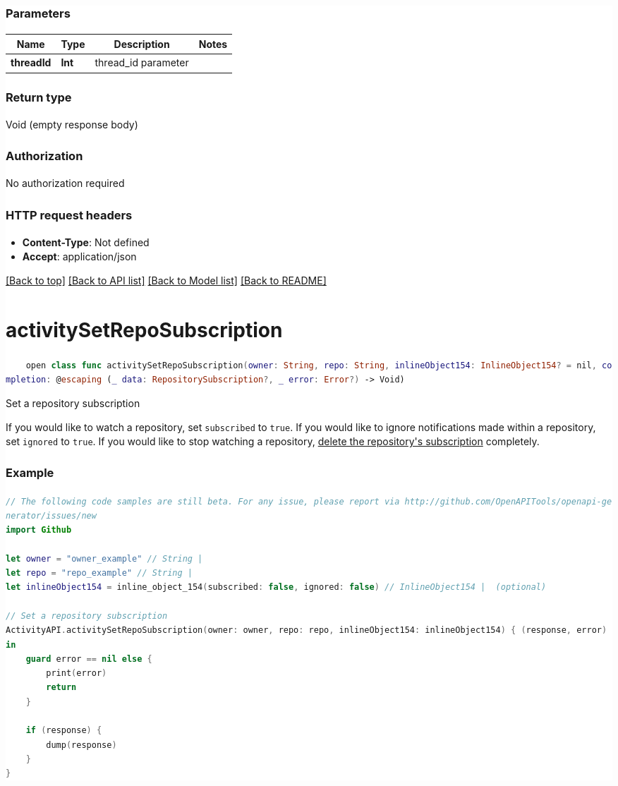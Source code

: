 ### Parameters

Name | Type | Description  | Notes
------------- | ------------- | ------------- | -------------
 **threadId** | **Int** | thread_id parameter | 

### Return type

Void (empty response body)

### Authorization

No authorization required

### HTTP request headers

 - **Content-Type**: Not defined
 - **Accept**: application/json

[[Back to top]](#) [[Back to API list]](../README.md#documentation-for-api-endpoints) [[Back to Model list]](../README.md#documentation-for-models) [[Back to README]](../README.md)

# **activitySetRepoSubscription**
```swift
    open class func activitySetRepoSubscription(owner: String, repo: String, inlineObject154: InlineObject154? = nil, completion: @escaping (_ data: RepositorySubscription?, _ error: Error?) -> Void)
```

Set a repository subscription

If you would like to watch a repository, set `subscribed` to `true`. If you would like to ignore notifications made within a repository, set `ignored` to `true`. If you would like to stop watching a repository, [delete the repository's subscription](https://docs.github.com/enterprise-server@3.0/rest/reference/activity#delete-a-repository-subscription) completely.

### Example 
```swift
// The following code samples are still beta. For any issue, please report via http://github.com/OpenAPITools/openapi-generator/issues/new
import Github

let owner = "owner_example" // String | 
let repo = "repo_example" // String | 
let inlineObject154 = inline_object_154(subscribed: false, ignored: false) // InlineObject154 |  (optional)

// Set a repository subscription
ActivityAPI.activitySetRepoSubscription(owner: owner, repo: repo, inlineObject154: inlineObject154) { (response, error) in
    guard error == nil else {
        print(error)
        return
    }

    if (response) {
        dump(response)
    }
}
```
